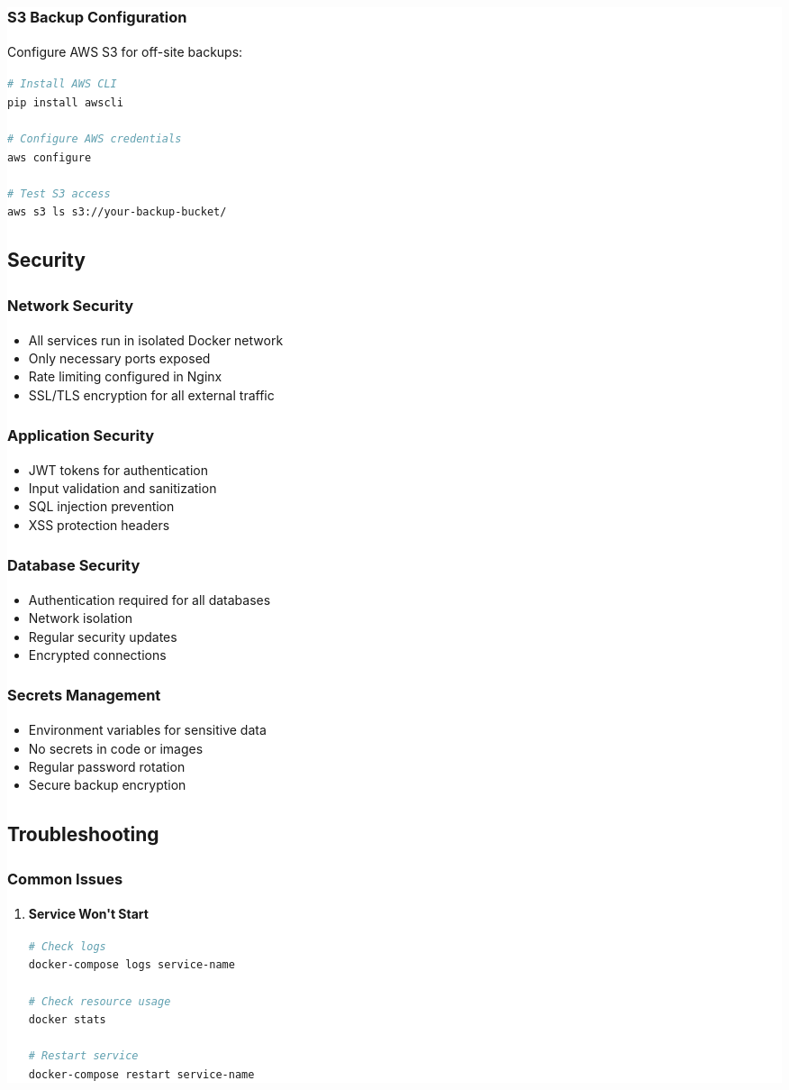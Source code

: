 ### S3 Backup Configuration

Configure AWS S3 for off-site backups:
```bash
# Install AWS CLI
pip install awscli

# Configure AWS credentials
aws configure

# Test S3 access
aws s3 ls s3://your-backup-bucket/
```

## Security

### Network Security
- All services run in isolated Docker network
- Only necessary ports exposed
- Rate limiting configured in Nginx
- SSL/TLS encryption for all external traffic

### Application Security
- JWT tokens for authentication
- Input validation and sanitization
- SQL injection prevention
- XSS protection headers

### Database Security
- Authentication required for all databases
- Network isolation
- Regular security updates
- Encrypted connections

### Secrets Management
- Environment variables for sensitive data
- No secrets in code or images
- Regular password rotation
- Secure backup encryption

## Troubleshooting

### Common Issues

1. **Service Won't Start**
   ```bash
   # Check logs
   docker-compose logs service-name
   
   # Check resource usage
   docker stats
   
   # Restart service
   docker-compose restart service-name
   ```
